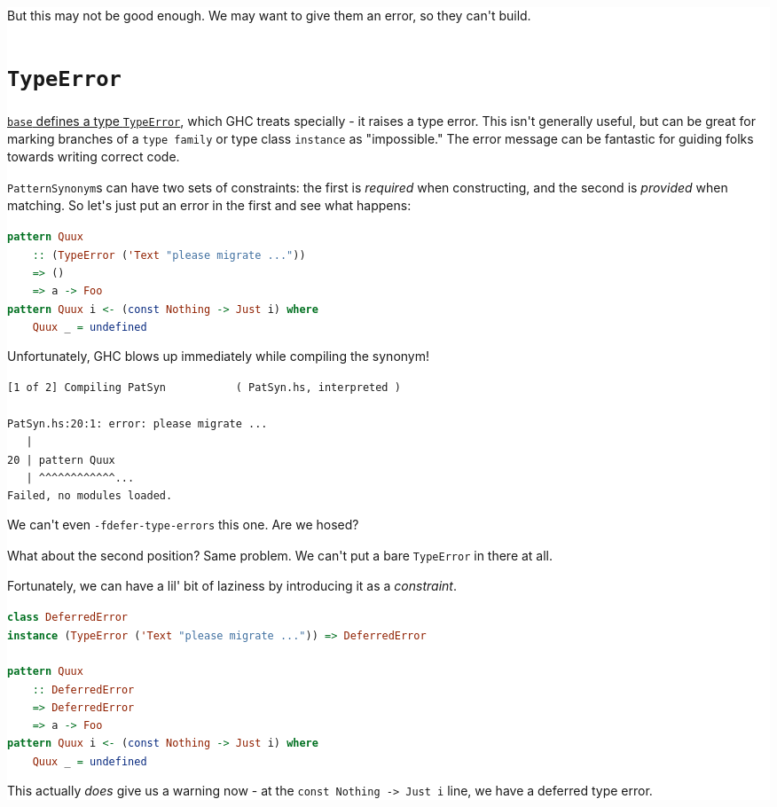 But this may not be good enough.
We may want to give them an error, so they can't build.

# `TypeError`

[`base` defines a type `TypeError`](https://www.stackage.org/haddock/lts-19.31/base-4.15.1.0/GHC-TypeLits.html#t:TypeError), which GHC treats specially - it raises a type error.
This isn't generally useful, but can be great for marking branches of a `type family` or type class `instance` as "impossible."
The error message can be fantastic for guiding folks towards writing correct code.

`PatternSynonym`s can have two sets of constraints: the first is *required* when constructing, and the second is *provided* when matching.
So let's just put an error in the first and see what happens:

```haskell
pattern Quux
    :: (TypeError ('Text "please migrate ..."))
    => ()
    => a -> Foo
pattern Quux i <- (const Nothing -> Just i) where
    Quux _ = undefined
```

Unfortunately, GHC blows up immediately while compiling the synonym!

```
[1 of 2] Compiling PatSyn           ( PatSyn.hs, interpreted )

PatSyn.hs:20:1: error: please migrate ...
   |
20 | pattern Quux
   | ^^^^^^^^^^^^...
Failed, no modules loaded.
```

We can't even `-fdefer-type-errors` this one. Are we hosed?

What about the second position?
Same problem. We can't put a bare `TypeError` in there at all.

Fortunately, we can have a lil' bit of laziness by introducing it as a *constraint*.

```haskell
class DeferredError
instance (TypeError ('Text "please migrate ...")) => DeferredError

pattern Quux
    :: DeferredError
    => DeferredError
    => a -> Foo
pattern Quux i <- (const Nothing -> Just i) where
    Quux _ = undefined
```

This actually *does* give us a warning now - at the `const Nothing -> Just i` line, we have a deferred type error.

